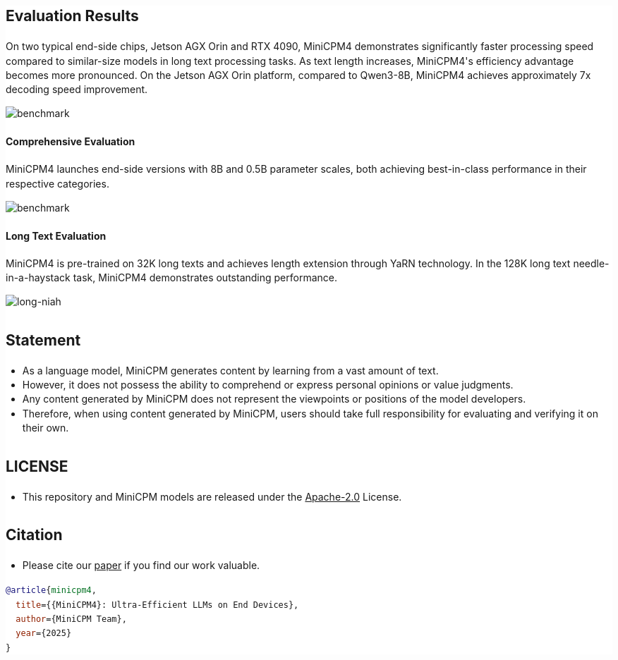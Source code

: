 
## Evaluation Results
On two typical end-side chips, Jetson AGX Orin and RTX 4090, MiniCPM4 demonstrates significantly faster processing speed compared to similar-size models in long text processing tasks. As text length increases, MiniCPM4's efficiency advantage becomes more pronounced. On the Jetson AGX Orin platform, compared to Qwen3-8B, MiniCPM4 achieves approximately 7x decoding speed improvement.

![benchmark](https://github.com/OpenBMB/MiniCPM/blob/main/assets/minicpm4/efficiency.png?raw=true)

#### Comprehensive Evaluation
MiniCPM4 launches end-side versions with 8B and 0.5B parameter scales, both achieving best-in-class performance in their respective categories.

![benchmark](https://github.com/OpenBMB/MiniCPM/blob/main/assets/minicpm4/benchmark.png?raw=true)

#### Long Text Evaluation
MiniCPM4 is pre-trained on 32K long texts and achieves length extension through YaRN technology. In the 128K long text needle-in-a-haystack task, MiniCPM4 demonstrates outstanding performance.

![long-niah](https://github.com/OpenBMB/MiniCPM/blob/main/assets/minicpm4/128k-niah.png?raw=true)

## Statement
- As a language model, MiniCPM generates content by learning from a vast amount of text. 
- However, it does not possess the ability to comprehend or express personal opinions or value judgments. 
- Any content generated by MiniCPM does not represent the viewpoints or positions of the model developers. 
- Therefore, when using content generated by MiniCPM, users should take full responsibility for evaluating and verifying it on their own.

## LICENSE
- This repository and MiniCPM models are released under the [Apache-2.0](https://github.com/OpenBMB/MiniCPM/blob/main/LICENSE) License. 

## Citation
- Please cite our [paper](https://github.com/OpenBMB/MiniCPM/tree/main/report/MiniCPM_4_Technical_Report.pdf) if you find our work valuable.

```bibtex
@article{minicpm4,
  title={{MiniCPM4}: Ultra-Efficient LLMs on End Devices},
  author={MiniCPM Team},
  year={2025}
}
```
